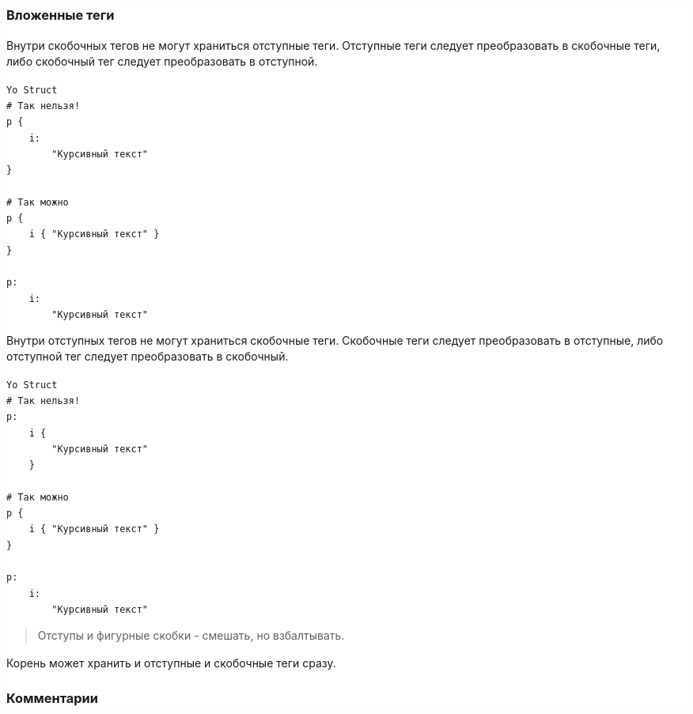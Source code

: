 ### Вложенные теги

Внутри скобочных тегов не могут храниться отступные теги. Отступные теги
следует преобразовать в скобочные теги, либо скобочный тег следует преобразовать
в отступной.

    Yo Struct
    # Так нельзя!
    p {
        i:
            "Курсивный текст"
    }
    
    # Так можно
    p {
        i { "Курсивный текст" }
    }
    
    p:
        i:
            "Курсивный текст"
    

Внутри отступных тегов не могут храниться скобочные теги. Скобочные теги
следует преобразовать в отступные, либо отступной тег следует преобразовать 
в скобочный.

    Yo Struct
    # Так нельзя!
    p:
        i {
            "Курсивный текст"
        }
    
    # Так можно
    p {
        i { "Курсивный текст" }
    }
    
    p:
        i:
            "Курсивный текст"
            
> Отступы и фигурные скобки - смешать, но взбалтывать. 

Корень может хранить и отступные и скобочные теги сразу.

### Комментарии
